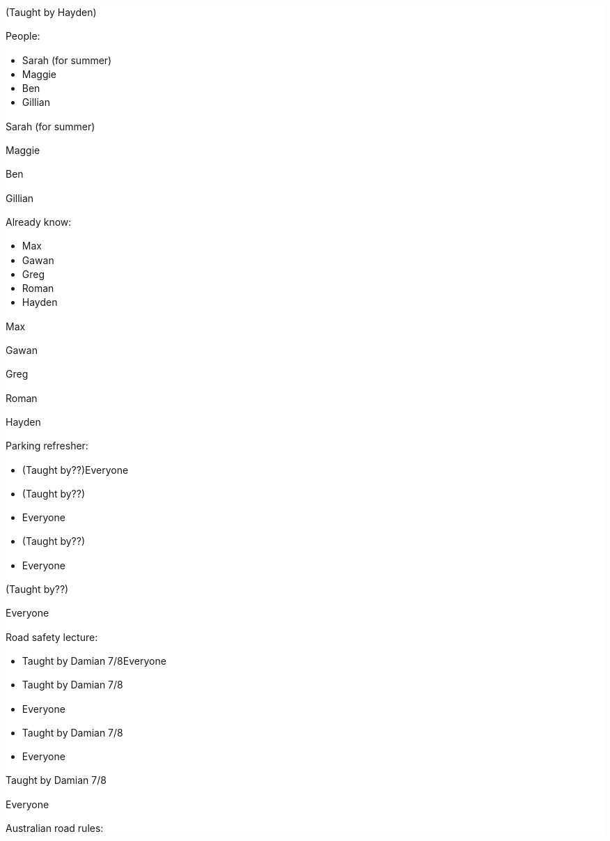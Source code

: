 (Taught by Hayden)

People:

* Sarah (for summer)
* Maggie
* Ben
* Gillian

Sarah (for summer)

Maggie

Ben

Gillian

Already know:

* Max
* Gawan
* Greg
* Roman
* Hayden

Max

Gawan

Greg

Roman

Hayden

Parking refresher:

* (Taught by??)Everyone
* (Taught by??)
* Everyone

* (Taught by??)
* Everyone

(Taught by??)

Everyone

Road safety lecture:

* Taught by Damian 7/8Everyone
* Taught by Damian 7/8
* Everyone

* Taught by Damian 7/8
* Everyone

Taught by Damian 7/8

Everyone

Australian road rules:
